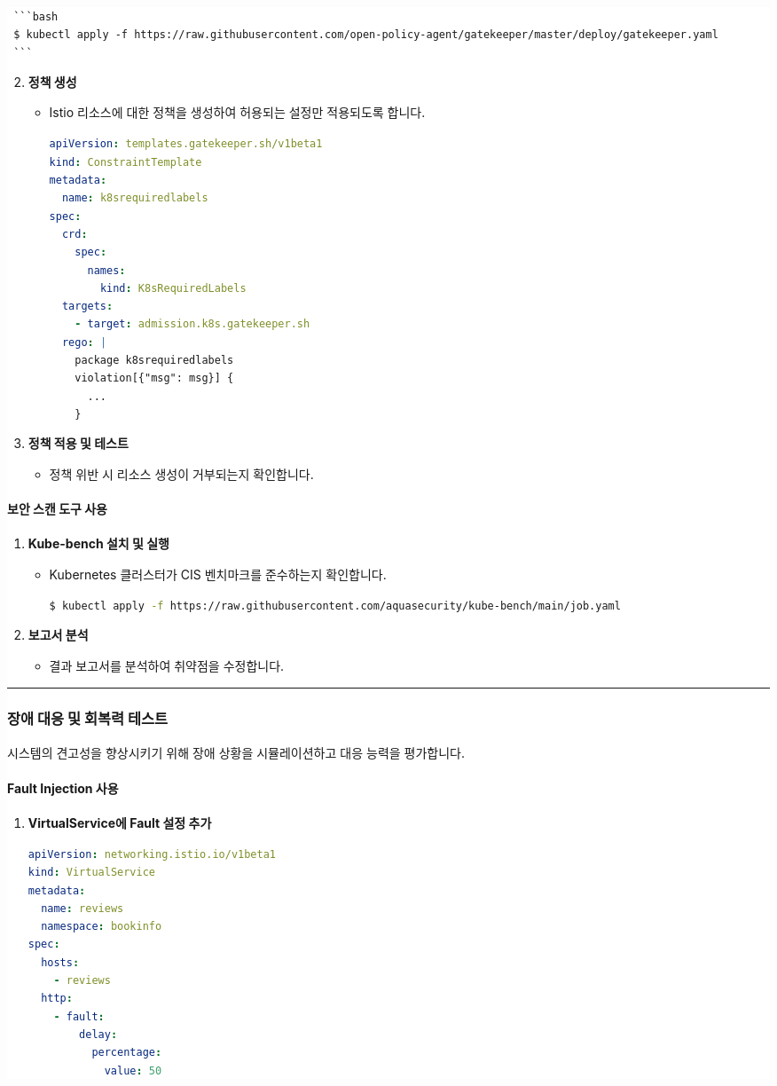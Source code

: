      ```bash
     $ kubectl apply -f https://raw.githubusercontent.com/open-policy-agent/gatekeeper/master/deploy/gatekeeper.yaml
     ```

2. **정책 생성**

   - Istio 리소스에 대한 정책을 생성하여 허용되는 설정만 적용되도록 합니다.

     ```yaml
     apiVersion: templates.gatekeeper.sh/v1beta1
     kind: ConstraintTemplate
     metadata:
       name: k8srequiredlabels
     spec:
       crd:
         spec:
           names:
             kind: K8sRequiredLabels
       targets:
         - target: admission.k8s.gatekeeper.sh
       rego: |
         package k8srequiredlabels
         violation[{"msg": msg}] {
           ...
         }
     ```

3. **정책 적용 및 테스트**

   - 정책 위반 시 리소스 생성이 거부되는지 확인합니다.

#### **보안 스캔 도구 사용**

1. **Kube-bench 설치 및 실행**

   - Kubernetes 클러스터가 CIS 벤치마크를 준수하는지 확인합니다.

     ```bash
     $ kubectl apply -f https://raw.githubusercontent.com/aquasecurity/kube-bench/main/job.yaml
     ```

2. **보고서 분석**

   - 결과 보고서를 분석하여 취약점을 수정합니다.

---

### **장애 대응 및 회복력 테스트**

시스템의 견고성을 향상시키기 위해 장애 상황을 시뮬레이션하고 대응 능력을 평가합니다.

#### **Fault Injection 사용**

1. **VirtualService에 Fault 설정 추가**

   ```yaml
   apiVersion: networking.istio.io/v1beta1
   kind: VirtualService
   metadata:
     name: reviews
     namespace: bookinfo
   spec:
     hosts:
       - reviews
     http:
       - fault:
           delay:
             percentage:
               value: 50
   ```